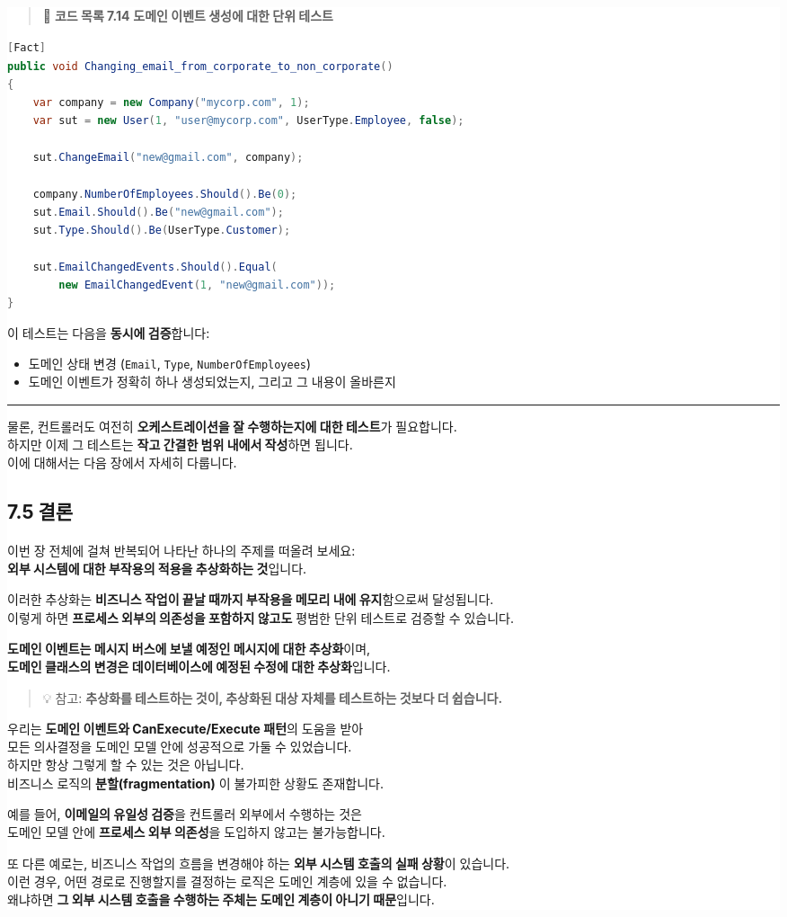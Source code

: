 > 📄 **코드 목록 7.14**
> **도메인 이벤트 생성에 대한 단위 테스트**

```csharp
[Fact]
public void Changing_email_from_corporate_to_non_corporate()
{
    var company = new Company("mycorp.com", 1);
    var sut = new User(1, "user@mycorp.com", UserType.Employee, false);

    sut.ChangeEmail("new@gmail.com", company);

    company.NumberOfEmployees.Should().Be(0);
    sut.Email.Should().Be("new@gmail.com");
    sut.Type.Should().Be(UserType.Customer);

    sut.EmailChangedEvents.Should().Equal(
        new EmailChangedEvent(1, "new@gmail.com"));
}
```

이 테스트는 다음을 **동시에 검증**합니다:

- 도메인 상태 변경 (`Email`, `Type`, `NumberOfEmployees`)
- 도메인 이벤트가 정확히 하나 생성되었는지, 그리고 그 내용이 올바른지

---

물론, 컨트롤러도 여전히 **오케스트레이션을 잘 수행하는지에 대한 테스트**가 필요합니다.  
하지만 이제 그 테스트는 **작고 간결한 범위 내에서 작성**하면 됩니다.  
이에 대해서는 다음 장에서 자세히 다룹니다.

## 7.5 결론

이번 장 전체에 걸쳐 반복되어 나타난 하나의 주제를 떠올려 보세요:  
**외부 시스템에 대한 부작용의 적용을 추상화하는 것**입니다.  

이러한 추상화는 **비즈니스 작업이 끝날 때까지 부작용을 메모리 내에 유지**함으로써 달성됩니다.  
이렇게 하면 **프로세스 외부의 의존성을 포함하지 않고도** 평범한 단위 테스트로 검증할 수 있습니다.

**도메인 이벤트는 메시지 버스에 보낼 예정인 메시지에 대한 추상화**이며,  
**도메인 클래스의 변경은 데이터베이스에 예정된 수정에 대한 추상화**입니다.

> 💡 참고: **추상화를 테스트하는 것이, 추상화된 대상 자체를 테스트하는 것보다 더 쉽습니다.**

우리는 **도메인 이벤트와 CanExecute/Execute 패턴**의 도움을 받아  
모든 의사결정을 도메인 모델 안에 성공적으로 가둘 수 있었습니다.  
하지만 항상 그렇게 할 수 있는 것은 아닙니다.  
비즈니스 로직의 **분할(fragmentation)** 이 불가피한 상황도 존재합니다.

예를 들어, **이메일의 유일성 검증**을 컨트롤러 외부에서 수행하는 것은  
도메인 모델 안에 **프로세스 외부 의존성**을 도입하지 않고는 불가능합니다.  

또 다른 예로는, 비즈니스 작업의 흐름을 변경해야 하는 **외부 시스템 호출의 실패 상황**이 있습니다.  
이런 경우, 어떤 경로로 진행할지를 결정하는 로직은 도메인 계층에 있을 수 없습니다.  
왜냐하면 **그 외부 시스템 호출을 수행하는 주체는 도메인 계층이 아니기 때문**입니다.  
